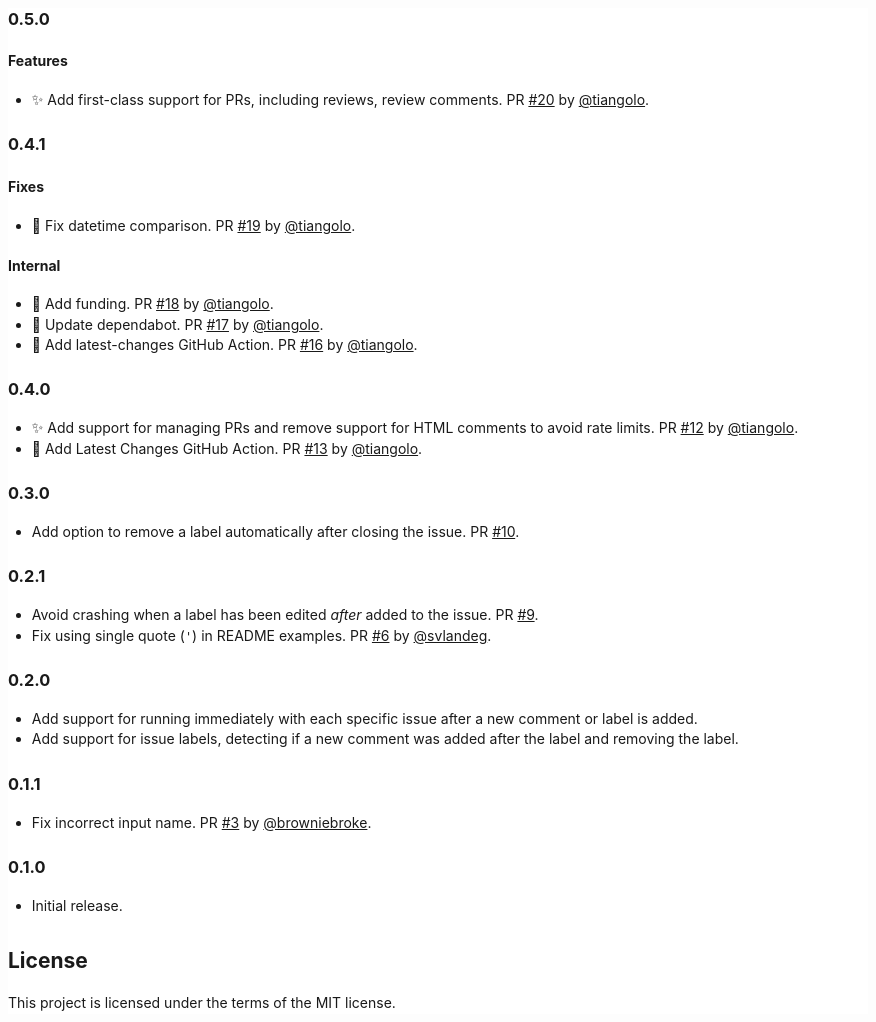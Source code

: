 ### 0.5.0

#### Features

* ✨ Add first-class support for PRs, including reviews, review comments. PR [#20](https://github.com/tiangolo/issue-manager/pull/20) by [@tiangolo](https://github.com/tiangolo).

### 0.4.1

#### Fixes

* 🐛 Fix datetime comparison. PR [#19](https://github.com/tiangolo/issue-manager/pull/19) by [@tiangolo](https://github.com/tiangolo).

#### Internal

* 🔧 Add funding. PR [#18](https://github.com/tiangolo/issue-manager/pull/18) by [@tiangolo](https://github.com/tiangolo).
* 👷 Update dependabot. PR [#17](https://github.com/tiangolo/issue-manager/pull/17) by [@tiangolo](https://github.com/tiangolo).
* 👷 Add latest-changes GitHub Action. PR [#16](https://github.com/tiangolo/issue-manager/pull/16) by [@tiangolo](https://github.com/tiangolo).

### 0.4.0

* ✨ Add support for managing PRs and remove support for HTML comments to avoid rate limits. PR [#12](https://github.com/tiangolo/issue-manager/pull/12) by [@tiangolo](https://github.com/tiangolo).
* 👷 Add Latest Changes GitHub Action. PR [#13](https://github.com/tiangolo/issue-manager/pull/13) by [@tiangolo](https://github.com/tiangolo).

### 0.3.0

* Add option to remove a label automatically after closing the issue. PR [#10](https://github.com/tiangolo/issue-manager/pull/10).

### 0.2.1

* Avoid crashing when a label has been edited _after_ added to the issue. PR [#9](https://github.com/tiangolo/issue-manager/pull/9).
* Fix using single quote (`'`) in README examples. PR [#6](https://github.com/tiangolo/issue-manager/pull/6) by [@svlandeg](https://github.com/svlandeg).

### 0.2.0

* Add support for running immediately with each specific issue after a new comment or label is added.
* Add support for issue labels, detecting if a new comment was added after the label and removing the label.

### 0.1.1

* Fix incorrect input name. PR [#3](https://github.com/tiangolo/issue-manager/pull/3) by [@browniebroke](https://github.com/browniebroke).

### 0.1.0

* Initial release.

## License

This project is licensed under the terms of the MIT license.
